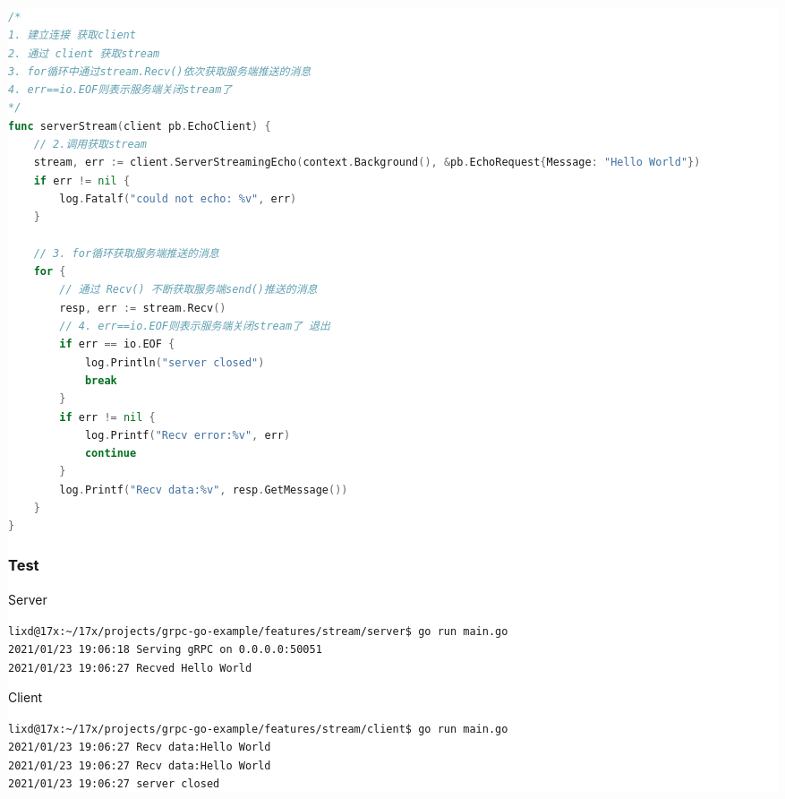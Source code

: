 ```go
/*
1. 建立连接 获取client
2. 通过 client 获取stream
3. for循环中通过stream.Recv()依次获取服务端推送的消息
4. err==io.EOF则表示服务端关闭stream了
*/
func serverStream(client pb.EchoClient) {
	// 2.调用获取stream
	stream, err := client.ServerStreamingEcho(context.Background(), &pb.EchoRequest{Message: "Hello World"})
	if err != nil {
		log.Fatalf("could not echo: %v", err)
	}

	// 3. for循环获取服务端推送的消息
	for {
		// 通过 Recv() 不断获取服务端send()推送的消息
		resp, err := stream.Recv()
		// 4. err==io.EOF则表示服务端关闭stream了 退出
		if err == io.EOF {
			log.Println("server closed")
			break
		}
		if err != nil {
			log.Printf("Recv error:%v", err)
			continue
		}
		log.Printf("Recv data:%v", resp.GetMessage())
	}
}
```



### Test

Server

```sh
lixd@17x:~/17x/projects/grpc-go-example/features/stream/server$ go run main.go 
2021/01/23 19:06:18 Serving gRPC on 0.0.0.0:50051
2021/01/23 19:06:27 Recved Hello World
```

Client

```sh
lixd@17x:~/17x/projects/grpc-go-example/features/stream/client$ go run main.go 
2021/01/23 19:06:27 Recv data:Hello World
2021/01/23 19:06:27 Recv data:Hello World
2021/01/23 19:06:27 server closed
```


